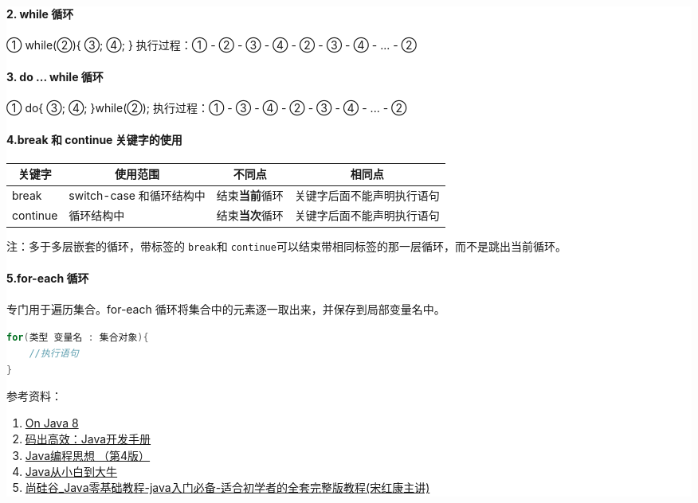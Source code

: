 #### 2. while 循环
①
while(②){
	③;
	④;
}
执行过程：① - ② - ③ - ④ - ② - ③ - ④ - ... - ②
#### 3. do ... while 循环
①
do{
	③;
	④;
}while(②);
执行过程：① - ③ - ④ - ② - ③ - ④ - ... - ②

#### 4.break 和 continue 关键字的使用

| 关键字   | 使用范围                 | 不同点           | 相同点                     |
| -------- | ------------------------ | ---------------- | -------------------------- |
| break    | switch-case 和循环结构中 | 结束**当前**循环 | 关键字后面不能声明执行语句 |
| continue | 循环结构中               | 结束**当次**循环 | 关键字后面不能声明执行语句 |
注：多于多层嵌套的循环，带标签的 ```break```和 ```continue```可以结束带相同标签的那一层循环，而不是跳出当前循环。

#### 5.for-each 循环

专门用于遍历集合。for-each 循环将集合中的元素逐一取出来，并保存到局部变量名中。
```java
for(类型 变量名 : 集合对象){
	//执行语句
}
```
参考资料：

1. [On Java 8](https://book.douban.com/subject/30217317/)
2. [码出高效：Java开发手册](https://book.douban.com/subject/30333948/)
3. [Java编程思想 （第4版）](https://book.douban.com/subject/2130190/)
4. [Java从小白到大牛](https://www.ituring.com.cn/book/2480/)
5. [尚硅谷_Java零基础教程-java入门必备-适合初学者的全套完整版教程(宋红康主讲)](https://www.bilibili.com/video/BV1Kb411W75N?p=180)